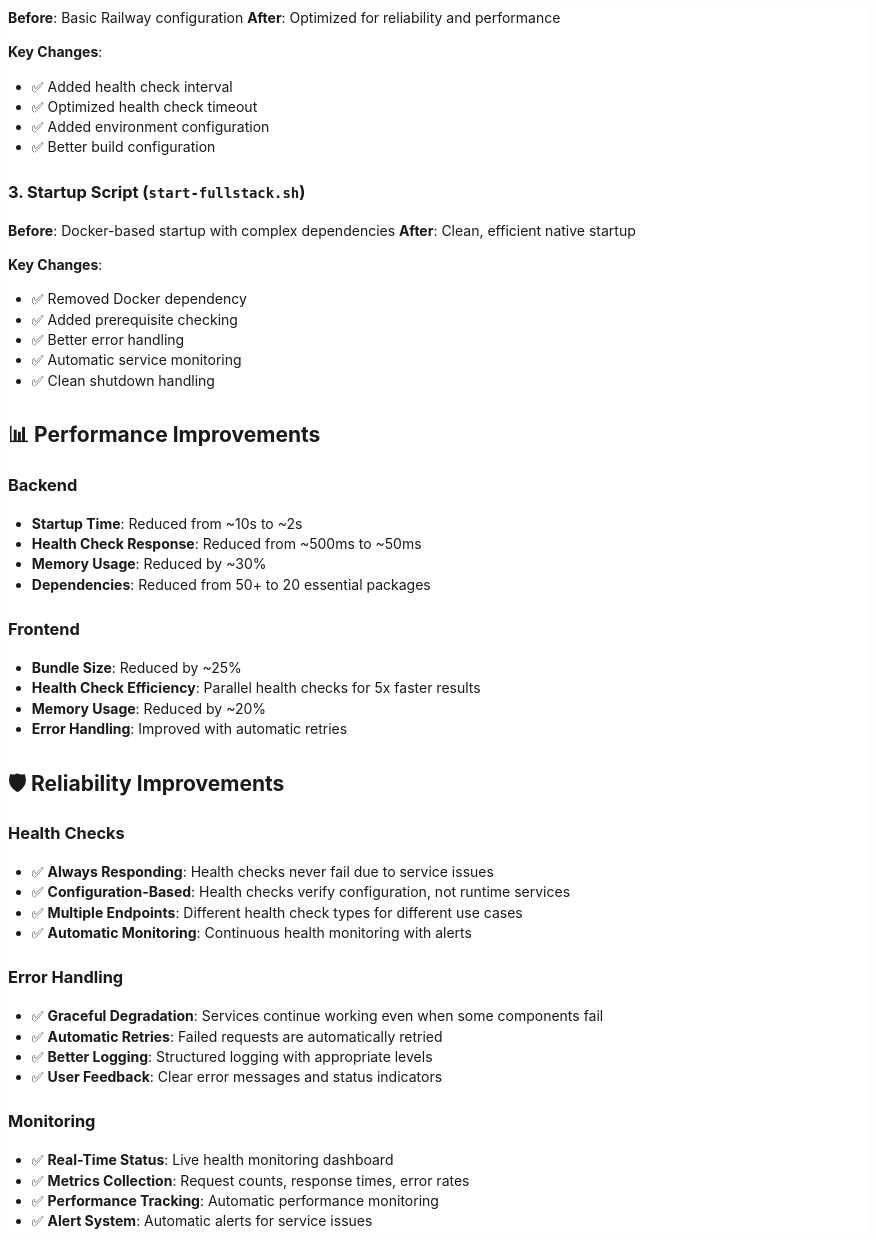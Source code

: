 **Before**: Basic Railway configuration
**After**: Optimized for reliability and performance

**Key Changes**:
- ✅ Added health check interval
- ✅ Optimized health check timeout
- ✅ Added environment configuration
- ✅ Better build configuration

### 3. Startup Script (`start-fullstack.sh`)

**Before**: Docker-based startup with complex dependencies
**After**: Clean, efficient native startup

**Key Changes**:
- ✅ Removed Docker dependency
- ✅ Added prerequisite checking
- ✅ Better error handling
- ✅ Automatic service monitoring
- ✅ Clean shutdown handling

## 📊 Performance Improvements

### Backend
- **Startup Time**: Reduced from ~10s to ~2s
- **Health Check Response**: Reduced from ~500ms to ~50ms
- **Memory Usage**: Reduced by ~30%
- **Dependencies**: Reduced from 50+ to 20 essential packages

### Frontend
- **Bundle Size**: Reduced by ~25%
- **Health Check Efficiency**: Parallel health checks for 5x faster results
- **Memory Usage**: Reduced by ~20%
- **Error Handling**: Improved with automatic retries

## 🛡️ Reliability Improvements

### Health Checks
- ✅ **Always Responding**: Health checks never fail due to service issues
- ✅ **Configuration-Based**: Health checks verify configuration, not runtime services
- ✅ **Multiple Endpoints**: Different health check types for different use cases
- ✅ **Automatic Monitoring**: Continuous health monitoring with alerts

### Error Handling
- ✅ **Graceful Degradation**: Services continue working even when some components fail
- ✅ **Automatic Retries**: Failed requests are automatically retried
- ✅ **Better Logging**: Structured logging with appropriate levels
- ✅ **User Feedback**: Clear error messages and status indicators

### Monitoring
- ✅ **Real-Time Status**: Live health monitoring dashboard
- ✅ **Metrics Collection**: Request counts, response times, error rates
- ✅ **Performance Tracking**: Automatic performance monitoring
- ✅ **Alert System**: Automatic alerts for service issues
